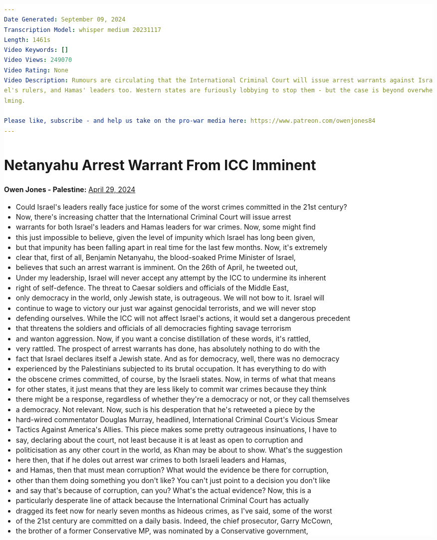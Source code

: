 ```yaml
---
Date Generated: September 09, 2024
Transcription Model: whisper medium 20231117
Length: 1461s
Video Keywords: []
Video Views: 249070
Video Rating: None
Video Description: Rumours are circulating that the International Criminal Court will issue arrest warrants against Israel's rulers, and Hamas' leaders too. Western states are furiously lobbying to stop them - but the case is beyond overwhelming.

Please like, subscribe - and help us take on the pro-war media here: https://www.patreon.com/owenjones84
---
```


# Netanyahu Arrest Warrant From ICC Imminent
**Owen Jones - Palestine:** [April 29, 2024](https://www.youtube.com/watch?v=VyHAi6lGl4U)
*  Could Israel's leaders really face justice for some of the worst crimes committed in the 21st century?
*  Now, there's increasing chatter that the International Criminal Court will issue arrest
*  warrants for both Israel's leaders and Hamas leaders for war crimes. Now, some might find
*  this just impossible to believe, given the level of impunity which Israel has long been given,
*  but that impunity has been falling apart in real time for the last few months. Now, it's extremely
*  clear that, first of all, Benjamin Netanyahu, the blood-soaked Prime Minister of Israel,
*  believes that such an arrest warrant is imminent. On the 26th of April, he tweeted out,
*  Under my leadership, Israel will never accept any attempt by the ICC to undermine its inherent
*  right of self-defence. The threat to Caesar soldiers and officials of the Middle East,
*  only democracy in the world, only Jewish state, is outrageous. We will not bow to it. Israel will
*  continue to wage to victory our just war against genocidal terrorists, and we will never stop
*  defending ourselves. While the ICC will not affect Israel's actions, it would set a dangerous precedent
*  that threatens the soldiers and officials of all democracies fighting savage terrorism
*  and wanton aggression. Now, if you want a concise distillation of these words, it's rattled,
*  very rattled. The prospect of arrest warrants has done, has absolutely nothing to do with the
*  fact that Israel declares itself a Jewish state. And as for democracy, well, there was no democracy
*  experienced by the Palestinians subjected to its brutal occupation. It has everything to do with
*  the obscene crimes committed, of course, by the Israeli states. Now, in terms of what that means
*  for other states, it just means that they are less likely to commit war crimes because they think
*  there might be a response, regardless of whether they're a democracy or not, or they call themselves
*  a democracy. Not relevant. Now, such is his desperation that he's retweeted a piece by the
*  hard-wired commentator Douglas Murray, headlined, International Criminal Court's Vicious Smear
*  Tactics Against America's Allies. This piece makes some pretty outrageous insinuations, I have to
*  say, declaring about the court, not least because it is at least as open to corruption and
*  politicisation as any other court in the world, as Khan may be about to show. What's the suggestion
*  here then, that if he doles out arrest war crimes to both Israeli leaders and Hamas,
*  and Hamas, then that must mean corruption? What would the evidence be there for corruption,
*  other than them doing something you don't like? You can't just point to a decision you don't like
*  and say that's because of corruption, can you? What's the actual evidence? Now, this is a
*  particularly desperate line of attack because the International Criminal Court has actually
*  dragged its feet now for nearly seven months as hideous crimes, as I've said, some of the worst
*  of the 21st century are committed on a daily basis. Indeed, the chief prosecutor, Garry McCown,
*  the brother of a former Conservative MP, was nominated by a Conservative government,